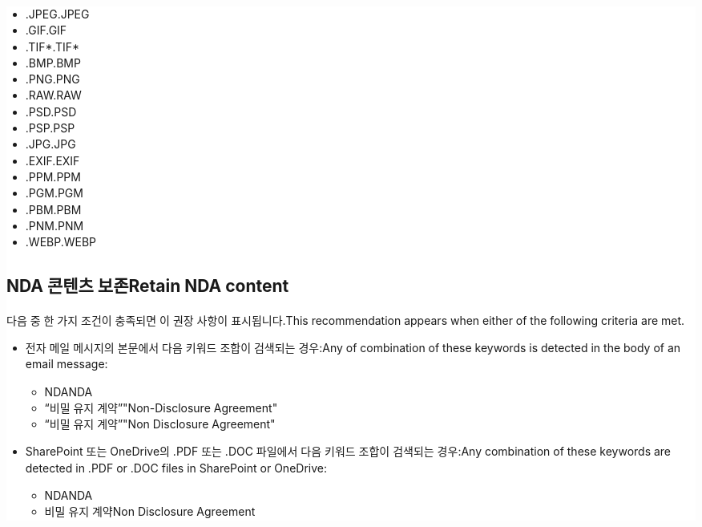 - <span data-ttu-id="8a80b-178">.JPEG</span><span class="sxs-lookup"><span data-stu-id="8a80b-178">.JPEG</span></span>
- <span data-ttu-id="8a80b-179">.GIF</span><span class="sxs-lookup"><span data-stu-id="8a80b-179">.GIF</span></span>
- <span data-ttu-id="8a80b-180">.TIF\*</span><span class="sxs-lookup"><span data-stu-id="8a80b-180">.TIF\*</span></span>
- <span data-ttu-id="8a80b-181">.BMP</span><span class="sxs-lookup"><span data-stu-id="8a80b-181">.BMP</span></span>
- <span data-ttu-id="8a80b-182">.PNG</span><span class="sxs-lookup"><span data-stu-id="8a80b-182">.PNG</span></span>
- <span data-ttu-id="8a80b-183">.RAW</span><span class="sxs-lookup"><span data-stu-id="8a80b-183">.RAW</span></span>
- <span data-ttu-id="8a80b-184">.PSD</span><span class="sxs-lookup"><span data-stu-id="8a80b-184">.PSD</span></span>
- <span data-ttu-id="8a80b-185">.PSP</span><span class="sxs-lookup"><span data-stu-id="8a80b-185">.PSP</span></span>
- <span data-ttu-id="8a80b-186">.JPG</span><span class="sxs-lookup"><span data-stu-id="8a80b-186">.JPG</span></span>
- <span data-ttu-id="8a80b-187">.EXIF</span><span class="sxs-lookup"><span data-stu-id="8a80b-187">.EXIF</span></span>
- <span data-ttu-id="8a80b-188">.PPM</span><span class="sxs-lookup"><span data-stu-id="8a80b-188">.PPM</span></span>
- <span data-ttu-id="8a80b-189">.PGM</span><span class="sxs-lookup"><span data-stu-id="8a80b-189">.PGM</span></span>
- <span data-ttu-id="8a80b-190">.PBM</span><span class="sxs-lookup"><span data-stu-id="8a80b-190">.PBM</span></span>
- <span data-ttu-id="8a80b-191">.PNM</span><span class="sxs-lookup"><span data-stu-id="8a80b-191">.PNM</span></span>
- <span data-ttu-id="8a80b-192">.WEBP</span><span class="sxs-lookup"><span data-stu-id="8a80b-192">.WEBP</span></span>

## <a name="retain-nda-content"></a><span data-ttu-id="8a80b-193">NDA 콘텐츠 보존</span><span class="sxs-lookup"><span data-stu-id="8a80b-193">Retain NDA content</span></span>

<span data-ttu-id="8a80b-194">다음 중 한 가지 조건이 충족되면 이 권장 사항이 표시됩니다.</span><span class="sxs-lookup"><span data-stu-id="8a80b-194">This recommendation appears when either of the following criteria are met.</span></span>

- <span data-ttu-id="8a80b-195">전자 메일 메시지의 본문에서 다음 키워드 조합이 검색되는 경우:</span><span class="sxs-lookup"><span data-stu-id="8a80b-195">Any of combination of these keywords is detected in the body of an email message:</span></span>
  - <span data-ttu-id="8a80b-196">NDA</span><span class="sxs-lookup"><span data-stu-id="8a80b-196">NDA</span></span>
  - <span data-ttu-id="8a80b-197">“비밀 유지 계약”</span><span class="sxs-lookup"><span data-stu-id="8a80b-197">"Non-Disclosure Agreement"</span></span>
  - <span data-ttu-id="8a80b-198">“비밀 유지 계약”</span><span class="sxs-lookup"><span data-stu-id="8a80b-198">"Non Disclosure Agreement"</span></span>

- <span data-ttu-id="8a80b-199">SharePoint 또는 OneDrive의 .PDF 또는 .DOC 파일에서 다음 키워드 조합이 검색되는 경우:</span><span class="sxs-lookup"><span data-stu-id="8a80b-199">Any combination of these keywords are detected in .PDF or .DOC files in SharePoint or OneDrive:</span></span>
  - <span data-ttu-id="8a80b-200">NDA</span><span class="sxs-lookup"><span data-stu-id="8a80b-200">NDA</span></span>
  - <span data-ttu-id="8a80b-201">비밀 유지 계약</span><span class="sxs-lookup"><span data-stu-id="8a80b-201">Non Disclosure Agreement</span></span>
